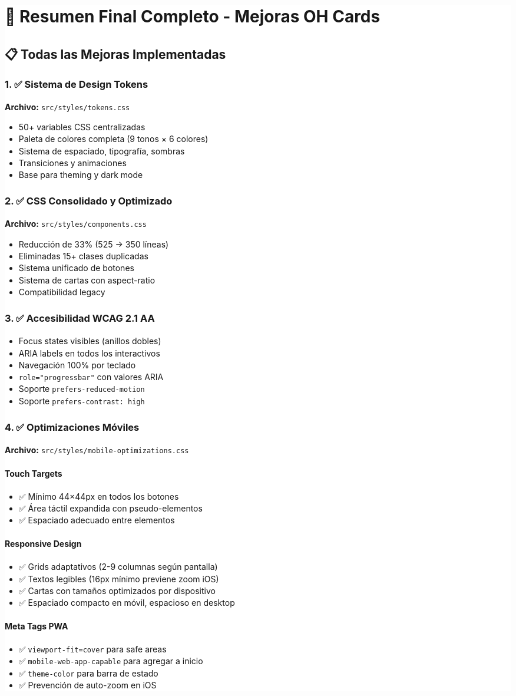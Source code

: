 # 🎉 Resumen Final Completo - Mejoras OH Cards

## 📋 Todas las Mejoras Implementadas

### 1. ✅ Sistema de Design Tokens
**Archivo:** `src/styles/tokens.css`
- 50+ variables CSS centralizadas
- Paleta de colores completa (9 tonos × 6 colores)
- Sistema de espaciado, tipografía, sombras
- Transiciones y animaciones
- Base para theming y dark mode

### 2. ✅ CSS Consolidado y Optimizado
**Archivo:** `src/styles/components.css`
- Reducción de 33% (525 → 350 líneas)
- Eliminadas 15+ clases duplicadas
- Sistema unificado de botones
- Sistema de cartas con aspect-ratio
- Compatibilidad legacy

### 3. ✅ Accesibilidad WCAG 2.1 AA
- Focus states visibles (anillos dobles)
- ARIA labels en todos los interactivos
- Navegación 100% por teclado
- `role="progressbar"` con valores ARIA
- Soporte `prefers-reduced-motion`
- Soporte `prefers-contrast: high`

### 4. ✅ Optimizaciones Móviles
**Archivo:** `src/styles/mobile-optimizations.css`

#### Touch Targets
- ✅ Mínimo 44×44px en todos los botones
- ✅ Área táctil expandida con pseudo-elementos
- ✅ Espaciado adecuado entre elementos

#### Responsive Design
- ✅ Grids adaptativos (2-9 columnas según pantalla)
- ✅ Textos legibles (16px mínimo previene zoom iOS)
- ✅ Cartas con tamaños optimizados por dispositivo
- ✅ Espaciado compacto en móvil, espacioso en desktop

#### Meta Tags PWA
- ✅ `viewport-fit=cover` para safe areas
- ✅ `mobile-web-app-capable` para agregar a inicio
- ✅ `theme-color` para barra de estado
- ✅ Prevención de auto-zoom en iOS
